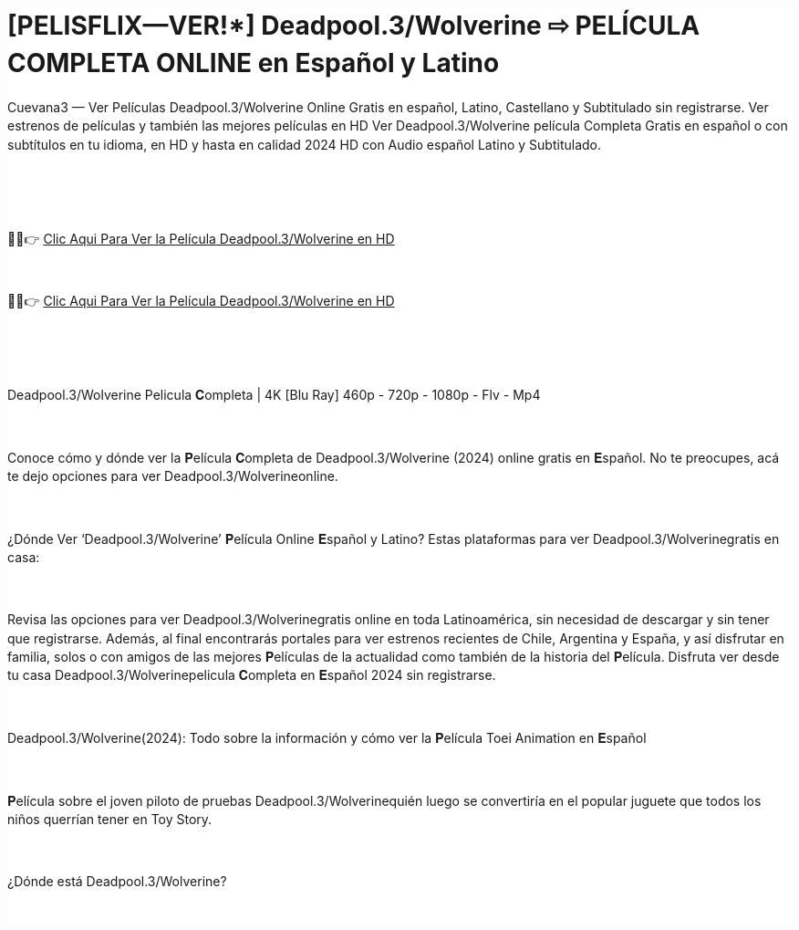 # [PELISFLIX—VER!*] Deadpool.3/Wolverine ⇨ PELÍCULA COMPLETA ONLINE en Español y Latino

Cuevana3 — Ver Películas Deadpool.3/Wolverine Online Gratis en español, Latino, Castellano y Subtitulado sin registrarse. Ver estrenos de películas y también las mejores películas en HD Ver Deadpool.3/Wolverine película Completa Gratis en español o con subtítulos en tu idioma, en HD y hasta en calidad 2024 HD con Audio español Latino y Subtitulado.

‌

‌

🔴✅👉 [Clic Aqui Para Ver la Película Deadpool.3/Wolverine en HD](https://somovies.site/es/movie/533535/deadpool-wolverine)

‌

🔴✅👉 [Clic Aqui Para Ver la Película Deadpool.3/Wolverine en HD](https://somovies.site/es/movie/533535/deadpool-wolverine)

‌

‌

Deadpool.3/Wolverine Pelicula 𝐂ompleta | 4K [Blu Ray] 460p - 720p - 1080p - Flv - Mp4

‌

Conoce cómo y dónde ver la 𝐏elícula 𝐂ompleta de Deadpool.3/Wolverine (2024) online gratis en 𝐄spañol. No te preocupes, acá te dejo opciones para ver Deadpool.3/Wolverineonline.

‌

¿Dónde Ver ‘Deadpool.3/Wolverine’ 𝐏elícula Online 𝐄spañol y Latino? Estas plataformas para ver Deadpool.3/Wolverinegratis en casa:

‌

Revisa las opciones para ver Deadpool.3/Wolverinegratis online en toda Latinoamérica, sin necesidad de descargar y sin tener que registrarse. Además, al final encontrarás portales para ver estrenos recientes de Chile, Argentina y España, y así disfrutar en familia, solos o con amigos de las mejores 𝐏elículas de la actualidad como también de la historia del 𝐏elícula. Disfruta ver desde tu casa Deadpool.3/Wolverinepelicula 𝐂ompleta en 𝐄spañol 2024 sin registrarse.

‌

Deadpool.3/Wolverine(2024): Todo sobre la información y cómo ver la 𝐏elícula Toei Animation en 𝐄spañol

‌

𝐏elícula sobre el joven piloto de pruebas Deadpool.3/Wolverinequién luego se convertiría en el popular juguete que todos los niños querrían tener en Toy Story.

‌

¿Dónde está Deadpool.3/Wolverine?

‌
